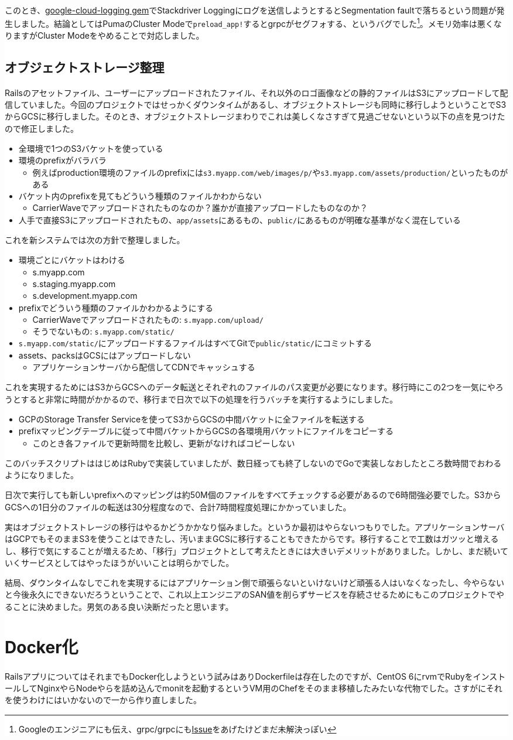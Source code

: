 このとき、[google-cloud-logging gem](https://github.com/googleapis/google-cloud-ruby/tree/master/google-cloud-logging)でStackdriver Loggingにログを送信しようとするとSegmentation faultで落ちるという問題が発生しました。結論としてはPumaのCluster Modeで`preload_app!`するとgrpcがセグフォする、というバグでした[^5]。メモリ効率は悪くなりますがCluster Modeをやめることで対応しました。

[^5]: Googleのエンジニアにも伝え、grpc/grpcにも[Issue](https://github.com/grpc/grpc/issues/16013)をあげたけどまだ未解決っぽい


## オブジェクトストレージ整理

Railsのアセットファイル、ユーザーにアップロードされたファイル、それ以外のロゴ画像などの静的ファイルはS3にアップロードして配信していました。今回のプロジェクトではせっかくダウンタイムがあるし、オブジェクトストレージも同時に移行しようということでS3からGCSに移行しました。そのとき、オブジェクトストレージまわりでこれは美しくなさすぎて見過ごせないという以下の点を見つけたので修正しました。

* 全環境で1つのS3バケットを使っている
* 環境のprefixがバラバラ
    * 例えばproduction環境のファイルのprefixには`s3.myapp.com/web/images/p/`や`s3.myapp.com/assets/production/`といったものがある
* バケット内のprefixを見てもどういう種類のファイルかわからない
    * CarrierWaveでアップロードされたものなのか？誰かが直接アップロードしたものなのか？
* 人手で直接S3にアップロードされたもの、`app/assets`にあるもの、`public/`にあるものが明確な基準がなく混在している

これを新システムでは次の方針で整理しました。

* 環境ごとにバケットはわける
    * s.myapp.com
    * s.staging.myapp.com
    * s.development.myapp.com
* prefixでどういう種類のファイルかわかるようにする
    * CarrierWaveでアップロードされたもの: `s.myapp.com/upload/`
    * そうでないもの: `s.myapp.com/static/`
* `s.myapp.com/static/`にアップロードするファイルはすべてGitで`public/static/`にコミットする
* assets、packsはGCSにはアップロードしない
    * アプリケーションサーバから配信してCDNでキャッシュする

これを実現するためにはS3からGCSへのデータ転送とそれぞれのファイルのパス変更が必要になります。移行時にこの2つを一気にやろうとすると非常に時間がかかるので、移行まで日次で以下の処理を行うバッチを実行するようにしました。

* GCPのStorage Transfer Serviceを使ってS3からGCSの中間バケットに全ファイルを転送する
* prefixマッピングテーブルに従って中間バケットからGCSの各環境用バケットにファイルをコピーする
    * このとき各ファイルで更新時間を比較し、更新がなければコピーしない

このバッチスクリプトははじめはRubyで実装していましたが、数日経っても終了しないのでGoで実装しなおしたところ数時間でおわるようになりました。

日次で実行しても新しいprefixへのマッピングは約50M個のファイルをすべてチェックする必要があるので6時間強必要でした。S3からGCSへの1日分のファイルの転送は30分程度なので、合計7時間程度処理にかかっていました。


実はオブジェクトストレージの移行はやるかどうかかなり悩みました。というか最初はやらないつもりでした。アプリケーションサーバはGCPでもそのままS3を使うことはできたし、汚いままGCSに移行することもできたからです。移行することで工数はガツッと増えるし、移行で気にすることが増えるため、「移行」プロジェクトとして考えたときには大きいデメリットがありました。しかし、まだ続いていくサービスとしてはやったほうがいいことは明らかでした。

結局、ダウンタイムなしでこれを実現するにはアプリケーション側で頑張らないといけないけど頑張る人はいなくなったし、今やらないと今後永久にできないだろうということで、これ以上エンジニアのSAN値を削らずサービスを存続させるためにもこのプロジェクトでやることに決めました。男気のある良い決断だったと思います。


# Docker化

RailsアプリについてはそれまでもDocker化しようという試みはありDockerfileは存在したのですが、CentOS 6にrvmでRubyをインストールしてNginxやらNodeやらを詰め込んでmonitを起動するというVM用のChefをそのまま移植したみたいな代物でした。さすがにそれを使うわけにはいかないので一から作り直しました。


[^1]: 簡単さの比較に関してはもちろん組み立て方次第なんですが、なんとなく雰囲気を感じ取っていただければ幸いです。参考: [Kubernetes は辛いのか？ - @amsy810's Blog](https://amsy810.hateblo.jp/entry/2019/04/03/071858)
[^2]: GKEのようなマネージドサービスの機能も含む
[^3]: GCPはかなりセキュリティに力を入れてるし、例えばコンテナまわりの脆弱性が発表されたときにGKEのContainer-Optimized OSの場合は対応不要ということも多かった。
[^4]: 語り尽くせない出来事がいろいろあったりしたのですが、本筋と関係ないので泣く泣く割愛します。
[^6]: 参考 [Secure User in Docker - DEV Community 👩‍💻👨‍💻](https://dev.to/nownabe/secure-user-in-docker-1b5m)
[^7]: 正確にはないことはないが、ないと言っていいぐらい面倒な方法しかないはず。簡単な方法があったら教えてください。
[^8]: あくまでもPingdomのレスンポンスタイム